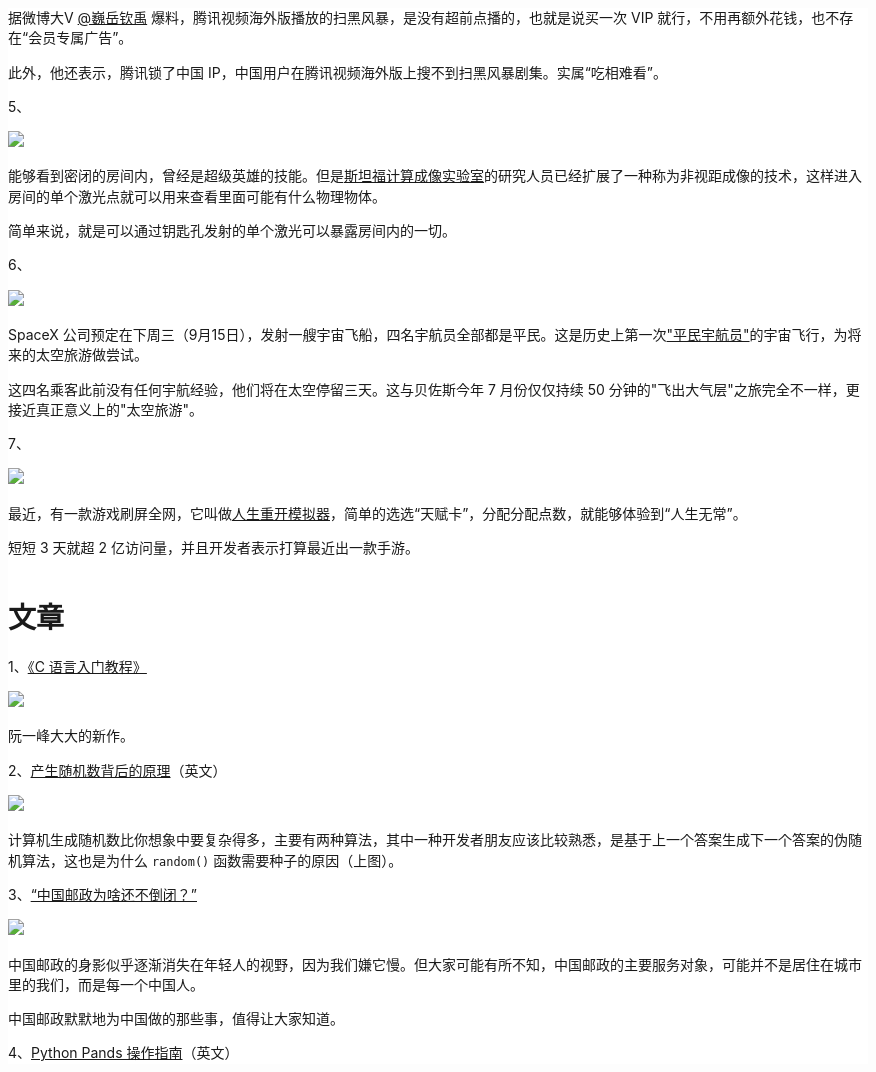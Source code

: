 据微博大V [@巍岳钦禹](https://www.sohu.com/a/486832700_114835 "腾讯视频海外版不存在“超前点播”，还锁中国IP？官方回应否认 ") 爆料，腾讯视频海外版播放的扫黑风暴，是没有超前点播的，也就是说买一次 VIP 就行，不用再额外花钱，也不存在“会员专属广告”。

此外，他还表示，腾讯锁了中国 IP，中国用户在腾讯视频海外版上搜不到扫黑风暴剧集。实属“吃相难看”。

5、

![](https://cdn.jsdelivr.net/gh/wmyskxz/img/img/20210911100905.png)

能够看到密闭的房间内，曾经是超级英雄的技能。但是[斯坦福计算成像实验室](https://gizmodo.com/a-single-laser-fired-through-a-keyhole-can-expose-every-1847638281 "通过钥匙孔发射的单个激光可以暴露房间内的一切")的研究人员已经扩展了一种称为非视距成像的技术，这样进入房间的单个激光点就可以用来查看里面可能有什么物理物体。

简单来说，就是可以通过钥匙孔发射的单个激光可以暴露房间内的一切。

6、

![](https://cdn.jsdelivr.net/gh/wmyskxz/img/img/20210912092101.png)

SpaceX 公司预定在下周三（9月15日），发射一艘宇宙飞船，四名宇航员全部都是平民。这是历史上第一次["平民宇航员"](https://nypost.com/2021/09/05/spacex-cleared-for-historic-civilian-launch-next-week/ "SpaceX 获准下周进行历史性的民用发射")的宇宙飞行，为将来的太空旅游做尝试。

这四名乘客此前没有任何宇航经验，他们将在太空停留三天。这与贝佐斯今年 7 月份仅仅持续 50 分钟的"飞出大气层"之旅完全不一样，更接近真正意义上的"太空旅游"。

7、

![](https://cdn.jsdelivr.net/gh/wmyskxz/img/img/20210912084408.png)

最近，有一款游戏刷屏全网，它叫做[人生重开模拟器](https://liferestart.syaro.io/view/ "人生重开模拟器-官方体验站")，简单的选选“天赋卡”，分配分配点数，就能够体验到“人生无常”。

短短 3 天就超 2 亿访问量，并且开发者表示打算最近出一款手游。

# 文章

1、[《C 语言入门教程》](https://www.ruanyifeng.com/blog/2021/09/c-language-tutorial.html "《C 语言入门教程》 - 阮一峰")

![](https://cdn.jsdelivr.net/gh/wmyskxz/img/img/20210911082915.png)

阮一峰大大的新作。

2、[产生随机数背后的原理](https://betterprogramming.pub/generating-random-numbers-is-a-lot-harder-than-you-think-b121c3e75d08 "生成随机数比你想象的要困难得多")（英文）

![](https://cdn.jsdelivr.net/gh/wmyskxz/img/img/20210911082944.gif)

计算机生成随机数比你想象中要复杂得多，主要有两种算法，其中一种开发者朋友应该比较熟悉，是基于上一个答案生成下一个答案的伪随机算法，这也是为什么 `random()` 函数需要种子的原因（上图）。

3、[“中国邮政为啥还不倒闭？”](https://mp.weixin.qq.com/s/jOG_Qh5u0xAe3YxG0xfFBw "“中国邮政为啥还不倒闭？”")

![](https://cdn.jsdelivr.net/gh/wmyskxz/img/img/20210911085210.png)

中国邮政的身影似乎逐渐消失在年轻人的视野，因为我们嫌它慢。但大家可能有所不知，中国邮政的主要服务对象，可能并不是居住在城市里的我们，而是每一个中国人。

中国邮政默默地为中国做的那些事，值得让大家知道。

4、[Python Pands 操作指南](https://dev.to/thepythongeeks/python-pandas-for-beginners-a-complete-guide-part-1-51pm "面向初学者的 Python Pandas – 完整指南（第 1 部分）")（英文）
